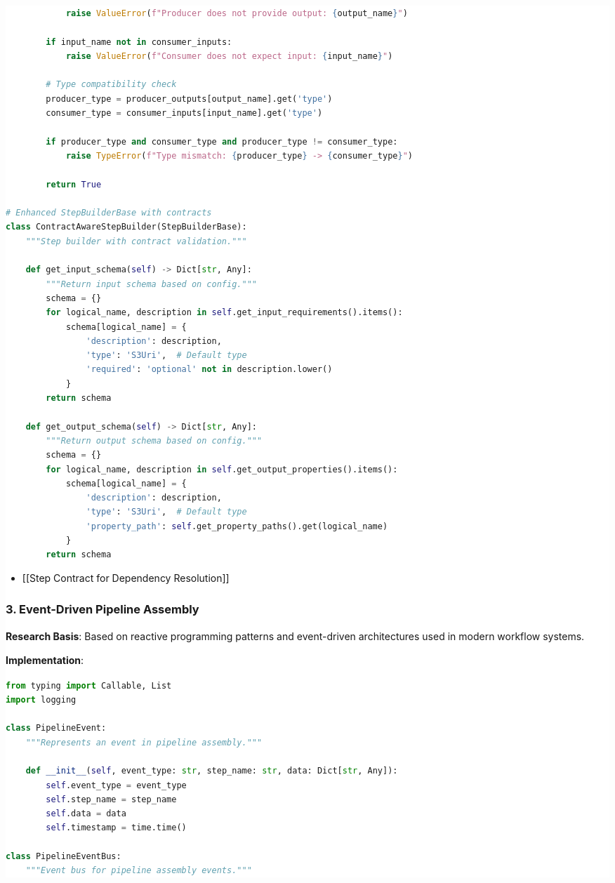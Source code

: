 ```python
            raise ValueError(f"Producer does not provide output: {output_name}")
        
        if input_name not in consumer_inputs:
            raise ValueError(f"Consumer does not expect input: {input_name}")
        
        # Type compatibility check
        producer_type = producer_outputs[output_name].get('type')
        consumer_type = consumer_inputs[input_name].get('type')
        
        if producer_type and consumer_type and producer_type != consumer_type:
            raise TypeError(f"Type mismatch: {producer_type} -> {consumer_type}")
        
        return True

# Enhanced StepBuilderBase with contracts
class ContractAwareStepBuilder(StepBuilderBase):
    """Step builder with contract validation."""
    
    def get_input_schema(self) -> Dict[str, Any]:
        """Return input schema based on config."""
        schema = {}
        for logical_name, description in self.get_input_requirements().items():
            schema[logical_name] = {
                'description': description,
                'type': 'S3Uri',  # Default type
                'required': 'optional' not in description.lower()
            }
        return schema
    
    def get_output_schema(self) -> Dict[str, Any]:
        """Return output schema based on config."""
        schema = {}
        for logical_name, description in self.get_output_properties().items():
            schema[logical_name] = {
                'description': description,
                'type': 'S3Uri',  # Default type
                'property_path': self.get_property_paths().get(logical_name)
            }
        return schema
```

- [[Step Contract for Dependency Resolution]]

### 3. **Event-Driven Pipeline Assembly**

**Research Basis**: Based on reactive programming patterns and event-driven architectures used in modern workflow systems.

**Implementation**:
```python
from typing import Callable, List
import logging

class PipelineEvent:
    """Represents an event in pipeline assembly."""
    
    def __init__(self, event_type: str, step_name: str, data: Dict[str, Any]):
        self.event_type = event_type
        self.step_name = step_name
        self.data = data
        self.timestamp = time.time()

class PipelineEventBus:
    """Event bus for pipeline assembly events."""
```